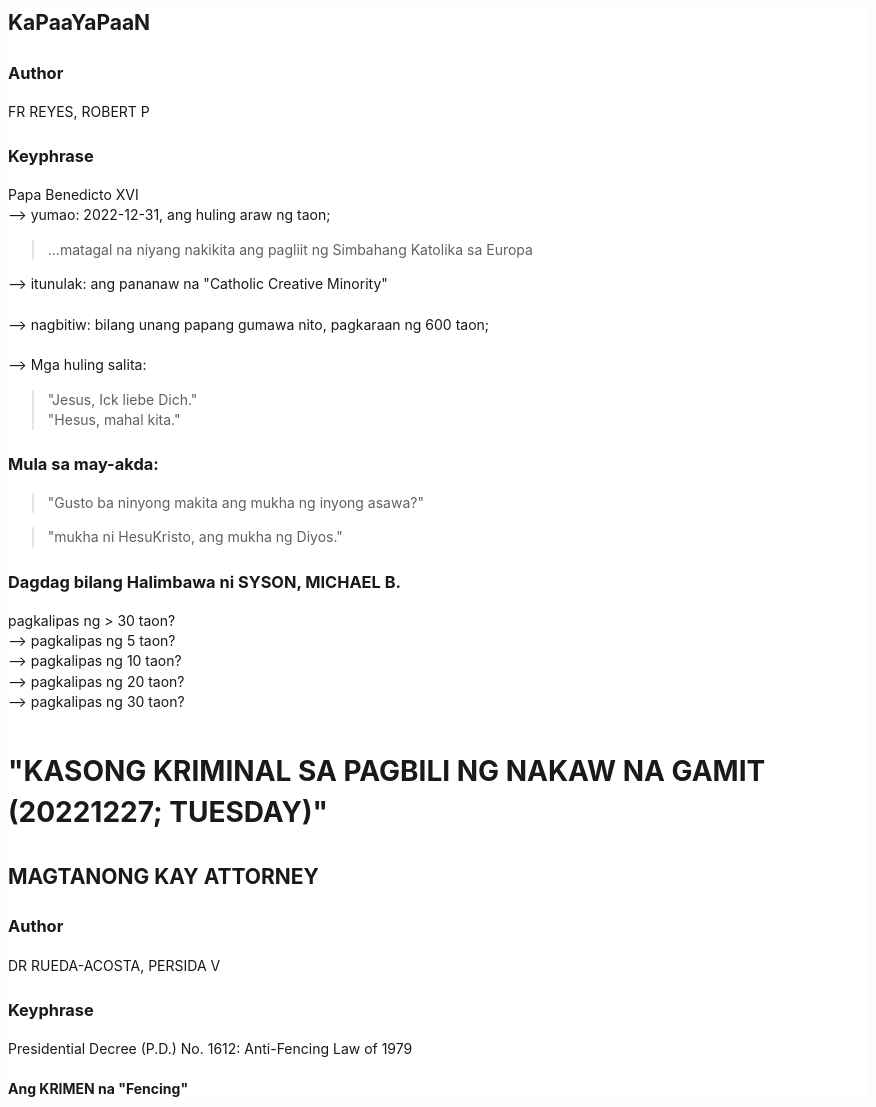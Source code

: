 ## KaPaaYaPaaN

### Author

FR REYES, ROBERT P

### Keyphrase

Papa Benedicto XVI<br/>
--> yumao: 2022-12-31, ang huling araw ng taon;

> ...matagal na niyang nakikita ang pagliit ng Simbahang Katolika sa Europa

--> itunulak: ang pananaw na "Catholic Creative Minority"<br/>
<br/>
--> nagbitiw: bilang unang papang gumawa nito, pagkaraan ng 600 taon;<br/>
<br/>
--> Mga huling salita:

> "Jesus, Ick liebe Dich." <br/>
> "Hesus, mahal kita."

### Mula sa may-akda:

> "Gusto ba ninyong makita ang mukha ng inyong asawa?"

> "mukha ni HesuKristo, ang mukha ng Diyos."

### Dagdag bilang Halimbawa ni SYSON, MICHAEL B.

pagkalipas ng > 30 taon?<br/>
--> pagkalipas ng 5 taon?<br/>
--> pagkalipas ng 10 taon?<br/>
--> pagkalipas ng 20 taon?<br/>
--> pagkalipas ng 30 taon?<br/>


# "KASONG KRIMINAL SA PAGBILI NG NAKAW NA GAMIT (20221227; TUESDAY)"

## MAGTANONG KAY ATTORNEY

### Author

DR RUEDA-ACOSTA, PERSIDA V

### Keyphrase

Presidential Decree (P.D.) No. 1612: Anti-Fencing Law of 1979

#### Ang KRIMEN na "Fencing"
